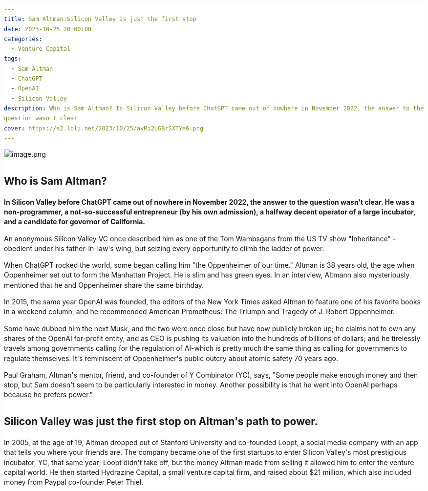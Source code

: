 ```yaml
---
title: Sam Altman:Silicon Valley is just the first stop
date: 2023-10-25 20:00:00
categories:
  - Venture Capital
tags:
  - Sam Altman
  - ChatGPT
  - OpenAI
  - Silicon Valley
description: Who is Sam Altman? In Silicon Valley before ChatGPT came out of nowhere in November 2022, the answer to the question wasn't clear
cover: https://s2.loli.net/2023/10/25/avMi2UGBrSXTYe6.png
---
```

![image.png](https://s2.loli.net/2023/10/25/GxlS64QetKuZk2v.png)

## Who is Sam Altman?

**In Silicon Valley before ChatGPT came out of nowhere in November 2022, the answer to the question wasn't clear. He was a non-programmer, a not-so-successful entrepreneur (by his own admission), a halfway decent operator of a large incubator, and a candidate for governor of California.**

An anonymous Silicon Valley VC once described him as one of the Tom Wambsgans from the US TV show "Inheritance" - obedient under his father-in-law's wing, but seizing every opportunity to climb the ladder of power.

When ChatGPT rocked the world, some began calling him "the Oppenheimer of our time." Altman is 38 years old, the age when Oppenheimer set out to form the Manhattan Project. He is slim and has green eyes. In an interview, Altmann also mysteriously mentioned that he and Oppenheimer share the same birthday.

In 2015, the same year OpenAI was founded, the editors of the New York Times asked Altman to feature one of his favorite books in a weekend column, and he recommended American Prometheus: The Triumph and Tragedy of J. Robert Oppenheimer.

Some have dubbed him the next Musk, and the two were once close but have now publicly broken up; he claims not to own any shares of the OpenAI for-profit entity, and as CEO is pushing its valuation into the hundreds of billions of dollars; and he tirelessly travels among governments calling for the regulation of AI-which is pretty much the same thing as calling for governments to regulate themselves. It's reminiscent of Oppenheimer's public outcry about atomic safety 70 years ago.

Paul Graham, Altman's mentor, friend, and co-founder of Y Combinator (YC), says, "Some people make enough money and then stop, but Sam doesn't seem to be particularly interested in money. Another possibility is that he went into OpenAI perhaps because he prefers power."


## Silicon Valley was just the first stop on Altman's path to power.

In 2005, at the age of 19, Altman dropped out of Stanford University and co-founded Loopt, a social media company with an app that tells you where your friends are. The company became one of the first startups to enter Silicon Valley's most prestigious incubator, YC, that same year; Loopt didn't take off, but the money Altman made from selling it allowed him to enter the venture capital world. He then started Hydrazine Capital, a small venture capital firm, and raised about $21 million, which also included money from Paypal co-founder Peter Thiel.
